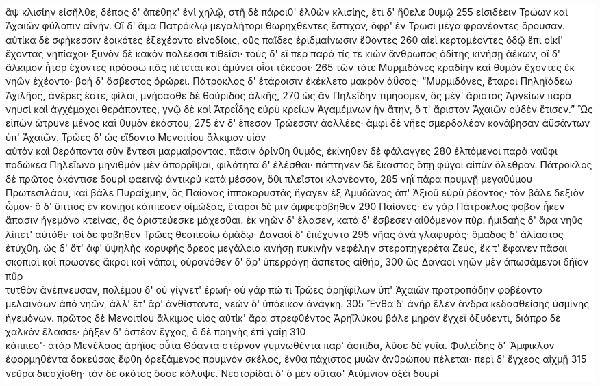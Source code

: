 ἂψ κλισίην εἰσῆλθε, δέπας δ' ἀπέθηκ' ἐνὶ χηλῷ,
στῆ δὲ πάροιθ' ἐλθὼν κλισίης, ἔτι δ' ἤθελε θυμῷ    255
εἰσιδέειν Τρώων καὶ Ἀχαιῶν φύλοπιν αἰνήν.
Οἳ δ' ἅμα Πατρόκλῳ μεγαλήτορι θωρηχθέντες
ἔστιχον, ὄφρ' ἐν Τρωσὶ μέγα φρονέοντες ὄρουσαν.
αὐτίκα δὲ σφήκεσσιν ἐοικότες ἐξεχέοντο
εἰνοδίοις, οὓς παῖδες ἐριδμαίνωσιν ἔθοντες         260
αἰεὶ κερτομέοντες ὁδῷ ἔπι οἰκί' ἔχοντας
νηπίαχοι· ξυνὸν δὲ κακὸν πολέεσσι τιθεῖσι·
τοὺς δ' εἴ περ παρά τίς τε κιὼν ἄνθρωπος ὁδίτης
κινήσῃ ἀέκων, οἳ δ' ἄλκιμον ἦτορ ἔχοντες
πρόσσω πᾶς πέτεται καὶ ἀμύνει οἷσι τέκεσσι·      265
τῶν τότε Μυρμιδόνες κραδίην καὶ θυμὸν ἔχοντες
ἐκ νηῶν ἐχέοντο· βοὴ δ' ἄσβεστος ὀρώρει.
Πάτροκλος δ' ἑτάροισιν ἐκέκλετο μακρὸν ἀΰσας·
“Μυρμιδόνες, ἕταροι Πηληϊάδεω Ἀχιλῆος,
ἀνέρες ἔστε, φίλοι, μνήσασθε δὲ θούριδος ἀλκῆς,   270
ὡς ἂν Πηλεΐδην τιμήσομεν, ὃς μέγ' ἄριστος
Ἀργείων παρὰ νηυσὶ καὶ ἀγχέμαχοι θεράποντες,
γνῷ δὲ καὶ Ἀτρεΐδης εὐρὺ κρείων Ἀγαμέμνων
ἣν ἄτην, ὅ τ' ἄριστον Ἀχαιῶν οὐδὲν ἔτισεν.”
Ὣς εἰπὼν ὤτρυνε μένος καὶ θυμὸν ἑκάστου,          275
ἐν δ' ἔπεσον Τρώεσσιν ἀολλέες· ἀμφὶ δὲ νῆες
σμερδαλέον κονάβησαν ἀϋσάντων ὑπ' Ἀχαιῶν.
Τρῶες δ' ὡς εἴδοντο Μενοιτίου ἄλκιμον υἱόν  
αὐτὸν καὶ θεράποντα σὺν ἔντεσι μαρμαίροντας,
πᾶσιν ὀρίνθη θυμός, ἐκίνηθεν δὲ φάλαγγες             280
ἐλπόμενοι παρὰ ναῦφι ποδώκεα Πηλεΐωνα
μηνιθμὸν μὲν ἀπορρῖψαι, φιλότητα δ' ἑλέσθαι·
πάπτηνεν δὲ ἕκαστος ὅπῃ φύγοι αἰπὺν ὄλεθρον.
Πάτροκλος δὲ πρῶτος ἀκόντισε δουρὶ φαεινῷ
ἀντικρὺ κατὰ μέσσον, ὅθι πλεῖστοι κλονέοντο,       285
νηῒ πάρα πρυμνῇ μεγαθύμου Πρωτεσιλάου,
καὶ βάλε Πυραίχμην, ὃς Παίονας ἱπποκορυστάς
ἤγαγεν ἐξ Ἀμυδῶνος ἀπ' Ἀξιοῦ εὐρὺ ῥέοντος·
τὸν βάλε δεξιὸν ὦμον· ὃ δ' ὕπτιος ἐν κονίῃσι
κάππεσεν οἰμώξας, ἕταροι δέ μιν ἀμφεφόβηθεν 290
Παίονες· ἐν γὰρ Πάτροκλος φόβον ἧκεν ἅπασιν
ἡγεμόνα κτείνας, ὃς ἀριστεύεσκε μάχεσθαι.
ἐκ νηῶν δ' ἔλασεν, κατὰ δ' ἔσβεσεν αἰθόμενον πῦρ.
ἡμιδαὴς δ' ἄρα νηῦς λίπετ' αὐτόθι· τοὶ δὲ φόβηθεν
Τρῶες θεσπεσίῳ ὁμάδῳ· Δαναοὶ δ' ἐπέχυντο          295
νῆας ἀνὰ γλαφυράς· ὅμαδος δ' ἀλίαστος ἐτύχθη.
ὡς δ' ὅτ' ἀφ' ὑψηλῆς κορυφῆς ὄρεος μεγάλοιο
κινήσῃ πυκινὴν νεφέλην στεροπηγερέτα Ζεύς,
ἔκ τ' ἔφανεν πᾶσαι σκοπιαὶ καὶ πρώονες ἄκροι
καὶ νάπαι, οὐρανόθεν δ' ἄρ' ὑπερράγη ἄσπετος αἰθήρ, 300
ὣς Δαναοὶ νηῶν μὲν ἀπωσάμενοι δήϊον πῦρ  
τυτθὸν ἀνέπνευσαν, πολέμου δ' οὐ γίγνετ' ἐρωή·
οὐ γάρ πώ τι Τρῶες ἀρηϊφίλων ὑπ' Ἀχαιῶν
προτροπάδην φοβέοντο μελαινάων ἀπὸ νηῶν,
ἀλλ' ἔτ' ἄρ' ἀνθίσταντο, νεῶν δ' ὑπόεικον ἀνάγκῃ. 305
Ἔνθα δ' ἀνὴρ ἕλεν ἄνδρα κεδασθείσης ὑσμίνης
ἡγεμόνων. πρῶτος δὲ Μενοιτίου ἄλκιμος υἱός
αὐτίκ' ἄρα στρεφθέντος Ἀρηϊλύκου βάλε μηρόν
ἔγχεϊ ὀξυόεντι, διάπρο δὲ χαλκὸν ἔλασσε·
ῥῆξεν δ' ὀστέον ἔγχος, ὃ δὲ πρηνὴς ἐπὶ γαίῃ      310      
κάππεσ'· ἀτὰρ Μενέλαος ἀρήϊος οὖτα Θόαντα
στέρνον γυμνωθέντα παρ' ἀσπίδα, λῦσε δὲ γυῖα.
Φυλεΐδης δ' Ἄμφικλον ἐφορμηθέντα δοκεύσας
ἔφθη ὀρεξάμενος πρυμνὸν σκέλος, ἔνθα πάχιστος
μυὼν ἀνθρώπου πέλεται· περὶ δ' ἔγχεος αἰχμῇ        315
νεῦρα διεσχίσθη· τὸν δὲ σκότος ὄσσε κάλυψε.
Νεστορίδαι δ' ὃ μὲν οὔτασ' Ἀτύμνιον ὀξέϊ δουρί